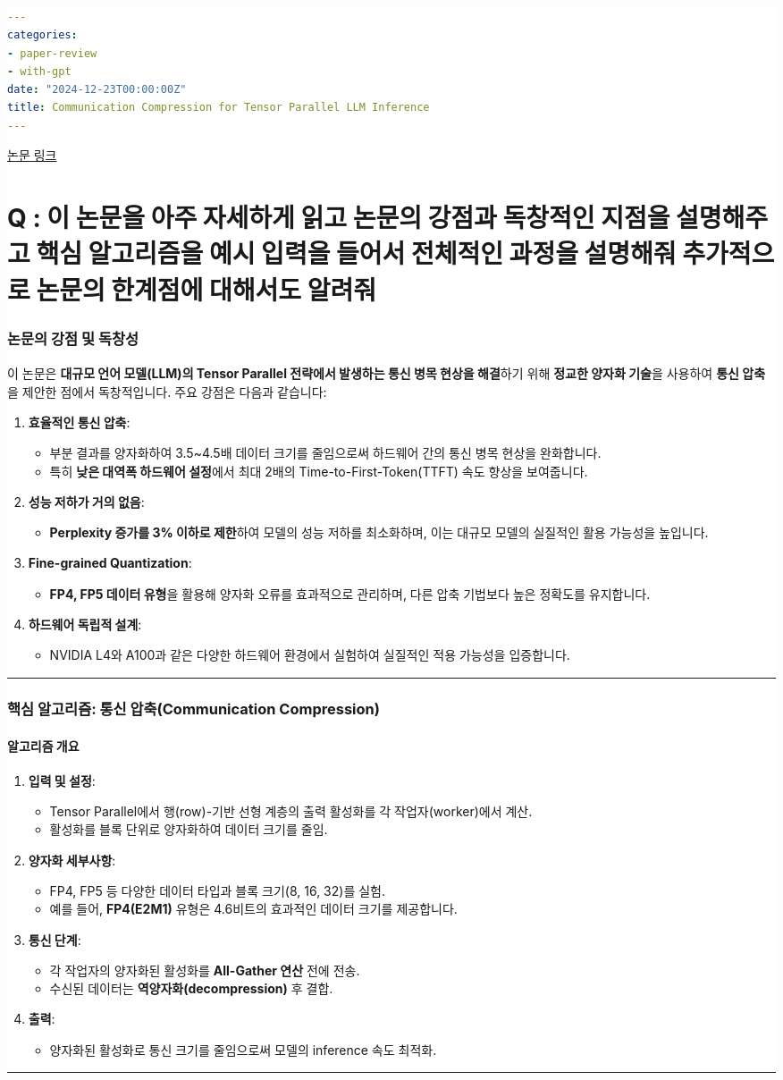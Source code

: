 ```yaml
---
categories:
- paper-review
- with-gpt
date: "2024-12-23T00:00:00Z"
title: Communication Compression for Tensor Parallel LLM Inference
---
```


[논문 링크](https://arxiv.org/abs/2411.09510v2)

# Q : 이 논문을 아주 자세하게 읽고 논문의 강점과 독창적인 지점을 설명해주고 핵심 알고리즘을 예시 입력을 들어서 전체적인 과정을 설명해줘 추가적으로 논문의 한계점에 대해서도 알려줘



### 논문의 강점 및 독창성
이 논문은 **대규모 언어 모델(LLM)의 Tensor Parallel 전략에서 발생하는 통신 병목 현상을 해결**하기 위해 **정교한 양자화 기술**을 사용하여 **통신 압축**을 제안한 점에서 독창적입니다. 주요 강점은 다음과 같습니다:

1. **효율적인 통신 압축**:
   - 부분 결과를 양자화하여 3.5~4.5배 데이터 크기를 줄임으로써 하드웨어 간의 통신 병목 현상을 완화합니다.
   - 특히 **낮은 대역폭 하드웨어 설정**에서 최대 2배의 Time-to-First-Token(TTFT) 속도 향상을 보여줍니다.

2. **성능 저하가 거의 없음**:
   - **Perplexity 증가를 3% 이하로 제한**하여 모델의 성능 저하를 최소화하며, 이는 대규모 모델의 실질적인 활용 가능성을 높입니다.

3. **Fine-grained Quantization**:
   - **FP4, FP5 데이터 유형**을 활용해 양자화 오류를 효과적으로 관리하며, 다른 압축 기법보다 높은 정확도를 유지합니다.

4. **하드웨어 독립적 설계**:
   - NVIDIA L4와 A100과 같은 다양한 하드웨어 환경에서 실험하여 실질적인 적용 가능성을 입증합니다.

---

### 핵심 알고리즘: 통신 압축(Communication Compression)
#### 알고리즘 개요
1. **입력 및 설정**:
   - Tensor Parallel에서 행(row)-기반 선형 계층의 출력 활성화를 각 작업자(worker)에서 계산.
   - 활성화를 블록 단위로 양자화하여 데이터 크기를 줄임.

2. **양자화 세부사항**:
   - FP4, FP5 등 다양한 데이터 타입과 블록 크기(8, 16, 32)를 실험.
   - 예를 들어, **FP4(E2M1)** 유형은 4.6비트의 효과적인 데이터 크기를 제공합니다.

3. **통신 단계**:
   - 각 작업자의 양자화된 활성화를 **All-Gather 연산** 전에 전송.
   - 수신된 데이터는 **역양자화(decompression)** 후 결합.

4. **출력**:
   - 양자화된 활성화로 통신 크기를 줄임으로써 모델의 inference 속도 최적화.

---

